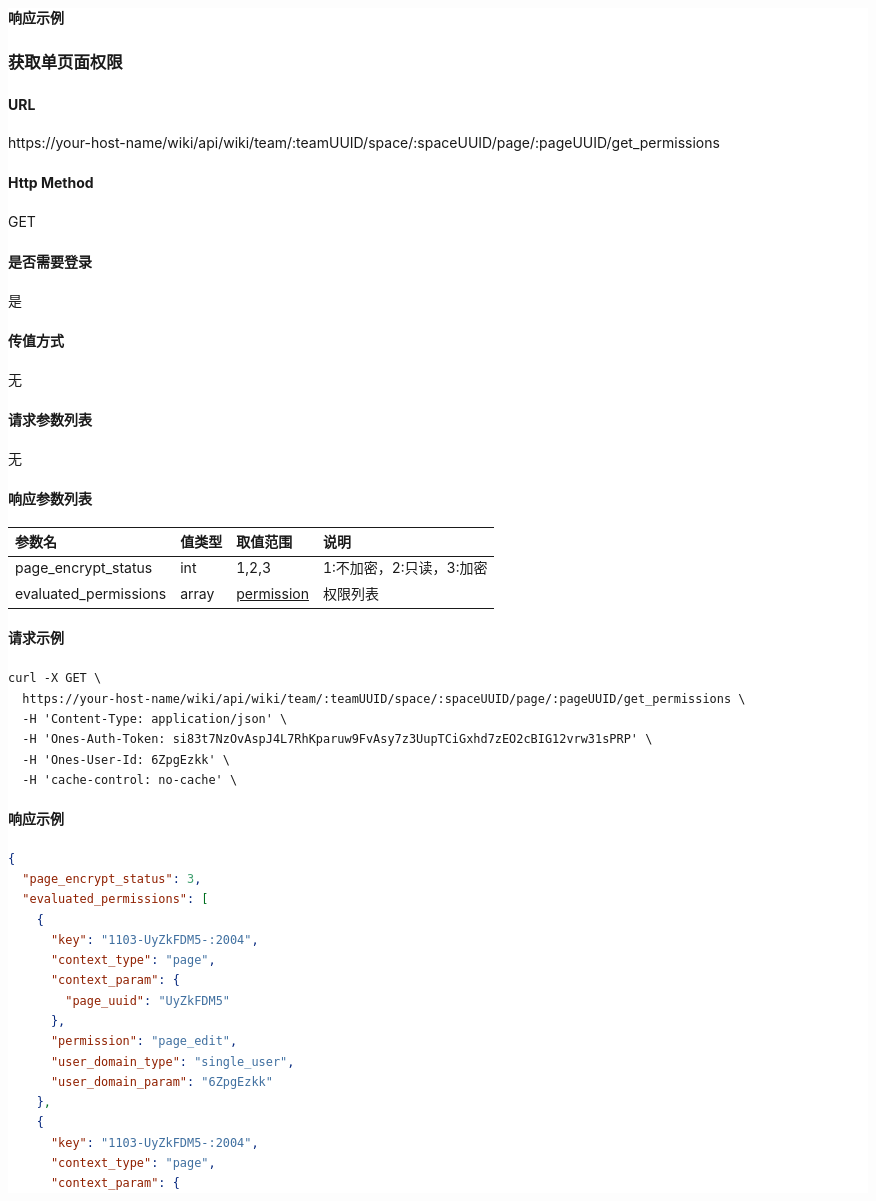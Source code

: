 #### 响应示例

```json

```

### 获取单页面权限

#### URL

https://your-host-name/wiki/api/wiki/team/:teamUUID/space/:spaceUUID/page/:pageUUID/get_permissions

#### Http Method

GET

#### 是否需要登录

是

#### 传值方式

无

#### 请求参数列表

无

#### 响应参数列表

| 参数名                | 值类型 | 取值范围                  | 说明                     |
| :-------------------- | :----- | :------------------------ | :----------------------- |
| page_encrypt_status   | int    | 1,2,3                     | 1:不加密，2:只读，3:加密 |
| evaluated_permissions | array  | [permission](#permission) | 权限列表                 |

#### 请求示例

```curl
curl -X GET \
  https://your-host-name/wiki/api/wiki/team/:teamUUID/space/:spaceUUID/page/:pageUUID/get_permissions \
  -H 'Content-Type: application/json' \
  -H 'Ones-Auth-Token: si83t7NzOvAspJ4L7RhKparuw9FvAsy7z3UupTCiGxhd7zEO2cBIG12vrw31sPRP' \
  -H 'Ones-User-Id: 6ZpgEzkk' \
  -H 'cache-control: no-cache' \
```

#### 响应示例

```json
{
  "page_encrypt_status": 3,
  "evaluated_permissions": [
    {
      "key": "1103-UyZkFDM5-:2004",
      "context_type": "page",
      "context_param": {
        "page_uuid": "UyZkFDM5"
      },
      "permission": "page_edit",
      "user_domain_type": "single_user",
      "user_domain_param": "6ZpgEzkk"
    },
    {
      "key": "1103-UyZkFDM5-:2004",
      "context_type": "page",
      "context_param": {
```